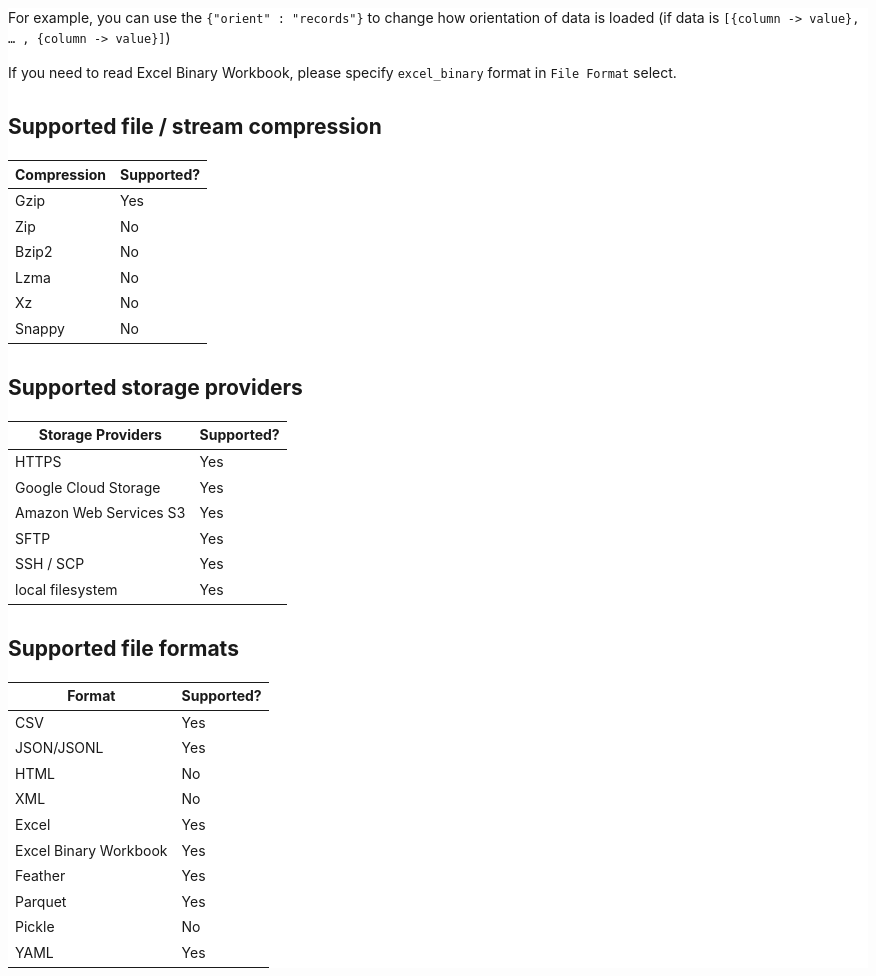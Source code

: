 For example, you can use the `{"orient" : "records"}` to change how orientation of data is loaded (if data is `[{column -> value}, … , {column -> value}]`)

If you need to read Excel Binary Workbook, please specify `excel_binary` format in `File Format` select.

## Supported file / stream compression

| Compression | Supported? |
| --- | --- |
| Gzip | Yes |
| Zip | No |
| Bzip2	 | No |
| Lzma	| No |
| Xz	| No |
| Snappy | No |

## Supported storage providers

| Storage Providers | Supported? |
| --- | --- |
| HTTPS | Yes |
| Google Cloud Storage | Yes |
| Amazon Web Services S3 | Yes |
| SFTP	| Yes |
| SSH / SCP		| Yes |
| local filesystem	 | Yes |

## Supported file formats

| Format | Supported? |
| --- | --- |
| CSV | Yes |
| JSON/JSONL | Yes |
| HTML | No |
| XML	| No |
| Excel	| Yes |
| Excel Binary Workbook	| Yes |
| Feather | Yes |
| Parquet	| Yes |
| Pickle | No |
| YAML	| Yes |

